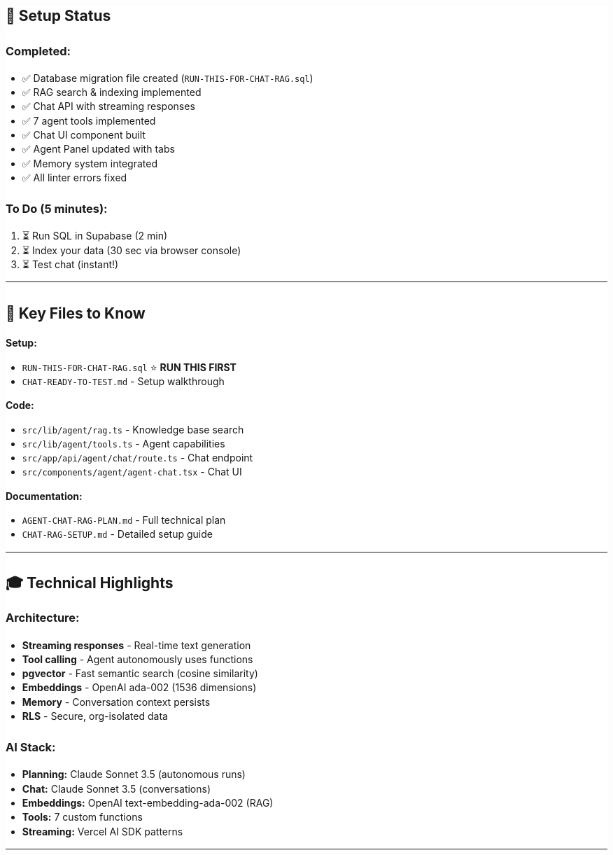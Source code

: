 
## 🎯 Setup Status

### Completed:
- ✅ Database migration file created (`RUN-THIS-FOR-CHAT-RAG.sql`)
- ✅ RAG search & indexing implemented
- ✅ Chat API with streaming responses
- ✅ 7 agent tools implemented
- ✅ Chat UI component built
- ✅ Agent Panel updated with tabs
- ✅ Memory system integrated
- ✅ All linter errors fixed

### To Do (5 minutes):
1. ⏳ Run SQL in Supabase (2 min)
2. ⏳ Index your data (30 sec via browser console)
3. ⏳ Test chat (instant!)

---

## 📁 Key Files to Know

**Setup:**
- `RUN-THIS-FOR-CHAT-RAG.sql` ⭐ **RUN THIS FIRST**
- `CHAT-READY-TO-TEST.md` - Setup walkthrough

**Code:**
- `src/lib/agent/rag.ts` - Knowledge base search
- `src/lib/agent/tools.ts` - Agent capabilities
- `src/app/api/agent/chat/route.ts` - Chat endpoint
- `src/components/agent/agent-chat.tsx` - Chat UI

**Documentation:**
- `AGENT-CHAT-RAG-PLAN.md` - Full technical plan
- `CHAT-RAG-SETUP.md` - Detailed setup guide

---

## 🎓 Technical Highlights

### Architecture:
- **Streaming responses** - Real-time text generation
- **Tool calling** - Agent autonomously uses functions
- **pgvector** - Fast semantic search (cosine similarity)
- **Embeddings** - OpenAI ada-002 (1536 dimensions)
- **Memory** - Conversation context persists
- **RLS** - Secure, org-isolated data

### AI Stack:
- **Planning:** Claude Sonnet 3.5 (autonomous runs)
- **Chat:** Claude Sonnet 3.5 (conversations)
- **Embeddings:** OpenAI text-embedding-ada-002 (RAG)
- **Tools:** 7 custom functions
- **Streaming:** Vercel AI SDK patterns

---